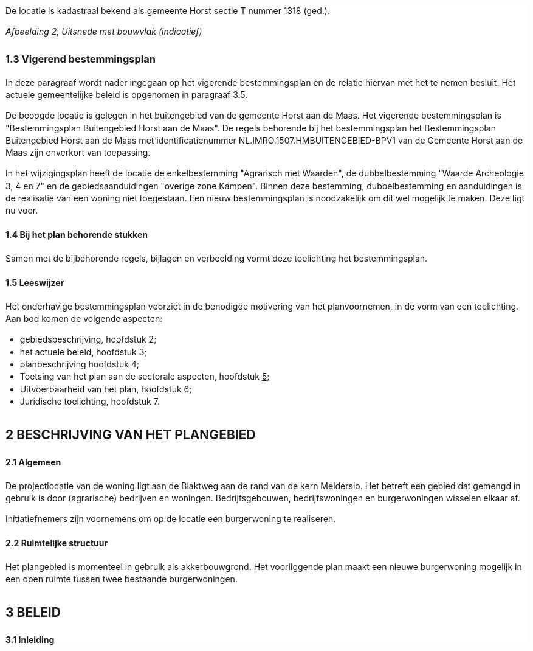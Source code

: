 De locatie is kadastraal bekend als gemeente Horst sectie T nummer 1318 (ged.).

*Afbeelding 2, Uitsnede met bouwvlak (indicatief)*

### **1.3 Vigerend bestemmingsplan**

In deze paragraaf wordt nader ingegaan op het vigerende bestemmingsplan en de relatie hiervan met het te nemen besluit. Het actuele gemeentelijke beleid is opgenomen in paragraaf [3.5.](#page-18-0)

De beoogde locatie is gelegen in het buitengebied van de gemeente Horst aan de Maas. Het vigerende bestemmingsplan is "Bestemmingsplan Buitengebied Horst aan de Maas". De regels behorende bij het bestemmingsplan het Bestemmingsplan Buitengebied Horst aan de Maas met identificatienummer NL.IMRO.1507.HMBUITENGEBIED-BPV1 van de Gemeente Horst aan de Maas zijn onverkort van toepassing.

In het wijzigingsplan heeft de locatie de enkelbestemming "Agrarisch met Waarden", de dubbelbestemming "Waarde Archeologie 3, 4 en 7" en de gebiedsaanduidingen "overige zone Kampen". Binnen deze bestemming, dubbelbestemming en aanduidingen is de realisatie van een woning niet toegestaan. Een nieuw bestemmingsplan is noodzakelijk om dit wel mogelijk te maken. Deze ligt nu voor.

#### **1.4 Bij het plan behorende stukken**

Samen met de bijbehorende regels, bijlagen en verbeelding vormt deze toelichting het bestemmingsplan.

#### **1.5 Leeswijzer**

Het onderhavige bestemmingsplan voorziet in de benodigde motivering van het planvoornemen, in de vorm van een toelichting. Aan bod komen de volgende aspecten:

- gebiedsbeschrijving, hoofdstuk 2;
- het actuele beleid, hoofdstuk 3;
- planbeschrijving hoofdstuk 4;
- Toetsing van het plan aan de sectorale aspecten, hoofdstuk [5;](#page-23-0)
- Uitvoerbaarheid van het plan, hoofdstuk 6;
- Juridische toelichting, hoofdstuk 7.

## **2 BESCHRIJVING VAN HET PLANGEBIED**

#### **2.1 Algemeen**

De projectlocatie van de woning ligt aan de Blaktweg aan de rand van de kern Melderslo. Het betreft een gebied dat gemengd in gebruik is door (agrarische) bedrijven en woningen. Bedrijfsgebouwen, bedrijfswoningen en burgerwoningen wisselen elkaar af.

Initiatiefnemers zijn voornemens om op de locatie een burgerwoning te realiseren.

#### **2.2 Ruimtelijke structuur**

Het plangebied is momenteel in gebruik als akkerbouwgrond. Het voorliggende plan maakt een nieuwe burgerwoning mogelijk in een open ruimte tussen twee bestaande burgerwoningen.

## **3 BELEID**

#### **3.1 Inleiding**
